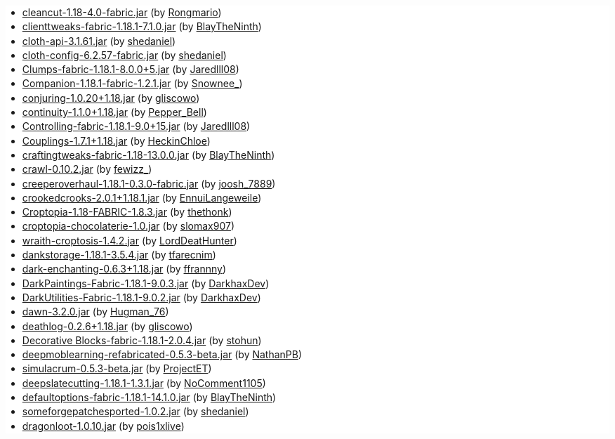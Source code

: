- [cleancut-1.18-4.0-fabric.jar](https://www.curseforge.com/minecraft/mc-mods/cleancut/files/3549604) (by [Rongmario](https://www.curseforge.com/members/rongmario/projects))
- [clienttweaks-fabric-1.18.1-7.1.0.jar](https://www.curseforge.com/minecraft/mc-mods/client-tweaks-fabric/files/3666466) (by [BlayTheNinth](https://www.curseforge.com/members/blaytheninth/projects))
- [cloth-api-3.1.61.jar](https://www.curseforge.com/minecraft/mc-mods/cloth-api/files/3612123) (by [shedaniel](https://www.curseforge.com/members/shedaniel/projects))
- [cloth-config-6.2.57-fabric.jar](https://www.curseforge.com/minecraft/mc-mods/cloth-config/files/3641132) (by [shedaniel](https://www.curseforge.com/members/shedaniel/projects))
- [Clumps-fabric-1.18.1-8.0.0+5.jar](https://www.curseforge.com/minecraft/mc-mods/clumps/files/3616323) (by [Jaredlll08](https://www.curseforge.com/members/jaredlll08/projects))
- [Companion-1.18.1-fabric-1.2.1.jar](https://www.curseforge.com/minecraft/mc-mods/companion-fabric/files/3652584) (by [Snownee_](https://www.curseforge.com/members/snownee_/projects))
- [conjuring-1.0.20+1.18.jar](https://www.curseforge.com/minecraft/mc-mods/conjuring/files/3615193) (by [gliscowo](https://www.curseforge.com/members/gliscowo/projects))
- [continuity-1.1.0+1.18.jar](https://www.curseforge.com/minecraft/mc-mods/continuity/files/3655794) (by [Pepper_Bell](https://www.curseforge.com/members/pepper_bell/projects))
- [Controlling-fabric-1.18.1-9.0+15.jar](https://www.curseforge.com/minecraft/mc-mods/controlling/files/3648601) (by [Jaredlll08](https://www.curseforge.com/members/jaredlll08/projects))
- [Couplings-1.7.1+1.18.jar](https://www.curseforge.com/minecraft/mc-mods/couplings/files/3554499) (by [HeckinChloe](https://www.curseforge.com/members/heckinchloe/projects))
- [craftingtweaks-fabric-1.18-13.0.0.jar](https://www.curseforge.com/minecraft/mc-mods/crafting-tweaks-fabric/files/3545612) (by [BlayTheNinth](https://www.curseforge.com/members/blaytheninth/projects))
- [crawl-0.10.2.jar](https://www.curseforge.com/minecraft/mc-mods/crawl/files/3621981) (by [fewizz_](https://www.curseforge.com/members/fewizz_/projects))
- [creeperoverhaul-1.18.1-0.3.0-fabric.jar](https://www.curseforge.com/minecraft/mc-mods/creeper-overhaul/files/3627416) (by [joosh_7889](https://www.curseforge.com/members/joosh_7889/projects))
- [crookedcrooks-2.0.1+1.18.1.jar](https://www.curseforge.com/minecraft/mc-mods/crooked-crooks/files/3569019) (by [EnnuiLangeweile](https://www.curseforge.com/members/ennuilangeweile/projects))
- [Croptopia-1.18-FABRIC-1.8.3.jar](https://www.curseforge.com/minecraft/mc-mods/croptopia-fabric/files/3707654) (by [thethonk](https://www.curseforge.com/members/thethonk/projects))
- [croptopia-chocolaterie-1.0.jar](https://www.curseforge.com/minecraft/mc-mods/croptopias-chocolaterie/files/3652164) (by [slomax907](https://www.curseforge.com/members/slomax907/projects))
- [wraith-croptosis-1.4.2.jar](https://www.curseforge.com/minecraft/mc-mods/croptosis/files/3570324) (by [LordDeatHunter](https://www.curseforge.com/members/lorddeathunter/projects))
- [dankstorage-1.18.1-3.5.4.jar](https://www.curseforge.com/minecraft/mc-mods/dank-storage-fabric/files/3666483) (by [tfarecnim](https://www.curseforge.com/members/tfarecnim/projects))
- [dark-enchanting-0.6.3+1.18.jar](https://www.curseforge.com/minecraft/mc-mods/dark-enchanting/files/3580315) (by [ffrannny](https://www.curseforge.com/members/ffrannny/projects))
- [DarkPaintings-Fabric-1.18.1-9.0.3.jar](https://www.curseforge.com/minecraft/mc-mods/dark-paintings/files/3618369) (by [DarkhaxDev](https://www.curseforge.com/members/darkhaxdev/projects))
- [DarkUtilities-Fabric-1.18.1-9.0.2.jar](https://www.curseforge.com/minecraft/mc-mods/dark-utilities/files/3707236) (by [DarkhaxDev](https://www.curseforge.com/members/darkhaxdev/projects))
- [dawn-3.2.0.jar](https://www.curseforge.com/minecraft/mc-mods/dawn/files/3575028) (by [Hugman_76](https://www.curseforge.com/members/hugman_76/projects))
- [deathlog-0.2.6+1.18.jar](https://www.curseforge.com/minecraft/mc-mods/deathlog/files/3603579) (by [gliscowo](https://www.curseforge.com/members/gliscowo/projects))
- [Decorative Blocks-fabric-1.18.1-2.0.4.jar](https://www.curseforge.com/minecraft/mc-mods/decorative-blocks/files/3613618) (by [stohun](https://www.curseforge.com/members/stohun/projects))
- [deepmoblearning-refabricated-0.5.3-beta.jar](https://www.curseforge.com/minecraft/mc-mods/deep-mob-learning-refabricated/files/3680143) (by [NathanPB](https://www.curseforge.com/members/nathanpb/projects))
- [simulacrum-0.5.3-beta.jar](https://www.curseforge.com/minecraft/mc-mods/deep-mob-learning-simulacrum/files/3680470) (by [ProjectET](https://www.curseforge.com/members/projectet/projects))
- [deepslatecutting-1.18.1-1.3.1.jar](https://www.curseforge.com/minecraft/mc-mods/deepslatecutting/files/3648247) (by [NoComment1105](https://www.curseforge.com/members/nocomment1105/projects))
- [defaultoptions-fabric-1.18.1-14.1.0.jar](https://www.curseforge.com/minecraft/mc-mods/default-options-fabric/files/3630248) (by [BlayTheNinth](https://www.curseforge.com/members/blaytheninth/projects))
- [someforgepatchesported-1.0.2.jar](https://www.curseforge.com/minecraft/mc-mods/dimension-fix-some-forge-patches-ported/files/3578820) (by [shedaniel](https://www.curseforge.com/members/shedaniel/projects))
- [dragonloot-1.0.10.jar](https://www.curseforge.com/minecraft/mc-mods/dragonloot/files/3596055) (by [pois1xlive](https://www.curseforge.com/members/pois1xlive/projects))